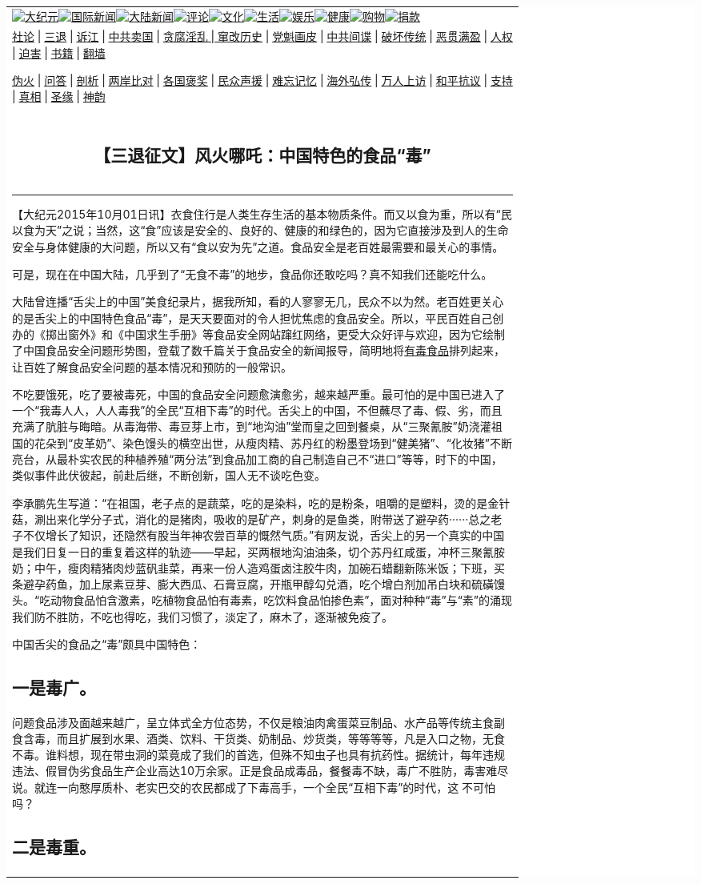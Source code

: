 <a name="1" id="1" target="_blank"></a><span id="1"></span>
<table border="0"><tr><td colspan="2" VALIGN=TOP><a href="https://github.com/asdfghy6/djy/blob/master/gb/nsc413.md#1"><img src="https://raw.githubusercontent.com/asdfghy6/1/master/t/djy/1.jpg" title="大纪元"></a><a href="https://github.com/asdfghy6/djy/blob/master/gb/n24hr.md#1"><img src="https://raw.githubusercontent.com/asdfghy6/1/master/t/djy/3.jpg" title="国际新闻"></a><a href="https://github.com/asdfghy6/djy/blob/master/gb/nsc413.md#1"><img src="https://raw.githubusercontent.com/asdfghy6/1/master/t/djy/4.jpg" title="大陆新闻"></a><a href="https://github.com/asdfghy6/djy/blob/master/gb/news392.md#1"><img src="https://raw.githubusercontent.com/asdfghy6/1/master/t/djy/5.jpg" title="评论"></a><a href="https://github.com/asdfghy6/djy/blob/master/gb/news2007.md#1"><img src="https://raw.githubusercontent.com/asdfghy6/1/master/t/djy/6.jpg" title="文化"></a><a href="https://github.com/asdfghy6/djy/blob/master/gb/news2008.md#1"><img src="https://raw.githubusercontent.com/asdfghy6/1/master/t/djy/7.jpg" title="生活"></a><a href="https://github.com/asdfghy6/djy/blob/master/gb/ncyule.md#1"><img src="https://raw.githubusercontent.com/asdfghy6/1/master/t/djy/8.jpg" title="娱乐"></a><a href="https://github.com/asdfghy6/djy/blob/master/gb/nsc1002.md#1"><img src="https://raw.githubusercontent.com/asdfghy6/1/master/t/djy/9.jpg" title="健康"><a href="https://www.youlucky.com"><img src="https://raw.githubusercontent.com/asdfghy6/1/master/t/djy/10.jpg" title="购物"></a><a href="https://www.supportepoch.org/donation?utm_medium=epochtimes&utm_source=referral&utm_campaign=donate_button_djyhomepage"><img src="https://raw.githubusercontent.com/asdfghy6/1/master/t/djy/12.jpg" title="捐款"></a></td></tr>
<tr><td colspan="2" VALIGN=TOP><a target="_blank" href="https://git.io/fjCRf">社论</a> | <a target="_blank" href="https://github.com/asdfghy6/djy/blob/master/gb/nf5657.md#1">三退</a> | <a target="_blank" href="https://github.com/asdfghy6/djy/blob/master/gb/nf6123.md#1">诉江</a> | <a target="_blank" href="https://github.com/asdfghy6/djy/blob/master/gb/nf1176117.md#1">中共卖国</a> | <a target="_blank" href="https://github.com/asdfghy6/djy/blob/master/gb/nf5773.md#1">贪腐淫乱 | <a target="_blank" href="https://github.com/asdfghy6/djy/blob/master/gb/nf1176115.md#1">窜改历史</a> | <a target="_blank" href="https://github.com/asdfghy6/djy/blob/master/gb/nf1176107.md#1">党魁画皮</a> | <a target="_blank" href="https://github.com/asdfghy6/djy/blob/master/gb/nf1320400.md#1">中共间谍</a> | <a target="_blank" href="https://github.com/asdfghy6/djy/blob/master/gb/nf1176114.md#1">破坏传统</a> | <a target="_blank" href="https://github.com/asdfghy6/djy/blob/master/gb/nf5287.md#1">恶贯满盈</a> | <a target="_blank" href="https://github.com/asdfghy6/djy/blob/master/gb/ncid278.md#1">人权</a> | <a target="_blank" href="https://github.com/asdfghy6/djy/blob/master/gb/nf1176111.md#1">迫害</a> | <a target="_blank" href="https://github.com/asdfghy6/djy/blob/master/gb/nf1235328.md#1">书籍</a> | <a target="_blank" href="https://github.com/asdfghy6/fq/blob/master/README.md?zsrh#1">翻墙</a></p><p><a target="_blank" href="https://github.com/asdfghy6/djy/blob/master/gb/nf5562.md#1">伪火</a> | <a target="_blank" href="https://github.com/asdfghy6/djy/blob/master/gb/nf4378.md#1">问答</a> | <a target="_blank" href="https://github.com/asdfghy6/djy/blob/master/gb/nf5792.md#1">剖析</a> | <a target="_blank" href="https://github.com/asdfghy6/djy/blob/master/gb/nf5735.md#1">两岸比对</a> | <a target="_blank" href="https://github.com/asdfghy6/djy/blob/master/gb/nf6119.md#1">各国褒奖</a> | <a target="_blank" href="https://github.com/asdfghy6/djy/blob/master/gb/nf6120.md#1">民众声援</a> | <a target="_blank" href="https://github.com/asdfghy6/djy/blob/master/gb/nf1188594.md#1">难忘记忆</a> | <a target="_blank" href="https://github.com/asdfghy6/djy/blob/master/gb/nf3180.md#1">海外弘传</a> | <a target="_blank" href="https://github.com/asdfghy6/djy/blob/master/gb/nf5410.md#1">万人上访</a> | <a target="_blank" href="https://github.com/asdfghy6/ntdtv/blob/master/gb/prog1530_1.md#1">和平抗议</a> | <a target="_blank" href="https://github.com/asdfghy6/djy/blob/master/gb/nf4386.md#1">支持</a> | <a target="_blank" href="https://github.com/asdfghy6/djy/blob/master/gb/nf4389.md#1">真相</a> | <a target="_blank" href="https://github.com/asdfghy6/djy/blob/master/gb/nf5790.md#1">圣缘</a> | <a target="_blank" href="https://github.com/asdfghy6/djy/blob/master/gb/nf4786.md#1">神韵</a></td></tr>
<tr><td VALIGN=TOP width="626"><h2 align=center>【三退征文】风火哪吒：中国特色的食品“毒”</h2>

<h6></h6>
<hr>
<p>【大纪元2015年10月01日讯】衣食住行是人类生存生活的基本物质条件。而又以食为重，所以有“民以食为天”之说；当然，这“食”应该是安全的、良好的、健康的和绿色的，因为它直接涉及到人的生命安全与身体健康的大问题，所以又有“食以安为先”之道。食品安全是老百姓最需要和最关心的事情。 </p>
<p>可是，现在在中国大陆，几乎到了“无食不毒”的地步，食品你还敢吃吗？真不知我们还能吃什么。 </p>
<p>大陆曾连播“舌尖上的中国”美食纪录片，据我所知，看的人寥寥无几，民众不以为然。老百姓更关心的是舌尖上的中国特色食品“毒”，是天天要面对的令人担忧焦虑的食品安全。所以，平民百姓自己创办的《掷出窗外》和《中国求生手册》等食品安全网站蹿红网络，更受大众好评与欢迎，因为它绘制了中国食品安全问题形势图，登载了数千篇关于食品安全的新闻报导，简明地将<a href="https://github.com/asdfghy6/djy/blob/master/gb/tag/%E6%9C%89%E6%AF%92%E9%A3%9F%E5%93%81.md">有毒食品</a>排列起来，让百姓了解食品安全问题的基本情况和预防的一般常识。</p>
<p>不吃要饿死，吃了要被毒死，中国的食品安全问题愈演愈劣，越来越严重。最可怕的是中国已进入了一个“我毒人人，人人毒我”的全民“互相下毒”的时代。舌尖上的中国，不但蘸尽了毒、假、劣，而且充满了肮脏与晦暗。从毒海带、毒豆芽上市，到“地沟油”堂而皇之回到餐桌，从“三聚氰胺”奶浇灌祖国的花朵到“皮革奶”、染色馒头的横空出世，从瘦肉精、苏丹红的粉墨登场到“健美猪”、“化妆猪”不断亮台，从最朴实农民的种植养殖“两分法”到食品加工商的自己制造自己不“进口”等等，时下的中国，类似事件此伏彼起，前赴后继，不断创新，国人无不谈吃色变。 </p>
<p>李承鹏先生写道：“在祖国，老子点的是蔬菜，吃的是染料，吃的是粉条，咀嚼的是塑料，烫的是金针菇，涮出来化学分子式，消化的是猪肉，吸收的是矿产，刺身的是鱼类，附带送了避孕药······总之老子不仅增长了知识，还隐然有股当年神农尝百草的慨然气质。”有网友说，舌尖上的另一个真实的中国是我们日复一日的重复着这样的轨迹——早起，买两根地沟油油条，切个苏丹红咸蛋，冲杯三聚氰胺奶；中午，瘦肉精猪肉炒蓝矾韭菜，再来一份人造鸡蛋卤注胶牛肉，加碗石蜡翻新陈米饭；下班，买条避孕药鱼，加上尿素豆芽、膨大西瓜、石膏豆腐，开瓶甲醇勾兑酒，吃个增白剂加吊白块和硫磺馒头。“吃动物食品怕含激素，吃植物食品怕有毒素，吃饮料食品怕掺色素”，面对种种“毒”与“素”的涌现我们防不胜防，不吃也得吃，我们习惯了，淡定了，麻木了，逐渐被免疫了。 </p>
<p>中国舌尖的食品之“毒”颇具中国特色： </p>
<p><h2> 一是毒广。</h2>
<p>问题食品涉及面越来越广，呈立体式全方位态势，不仅是粮油肉禽蛋菜豆制品、水产品等传统主食副食含毒，而且扩展到水果、酒类、饮料、干货类、奶制品、炒货类，等等等等，凡是入口之物，无食不毒。谁料想，现在带虫洞的菜竟成了我们的首选，但殊不知虫子也具有抗药性。据统计，每年违规违法、假冒伪劣食品生产企业高达10万余家。正是食品成毒品，餐餐毒不缺，毒广不胜防，毒害难尽说。就连一向憨厚质朴、老实巴交的农民都成了下毒高手，一个全民“互相下毒”的时代，这 不可怕吗？ </p>
<p><h2>二是毒重。 </h2>